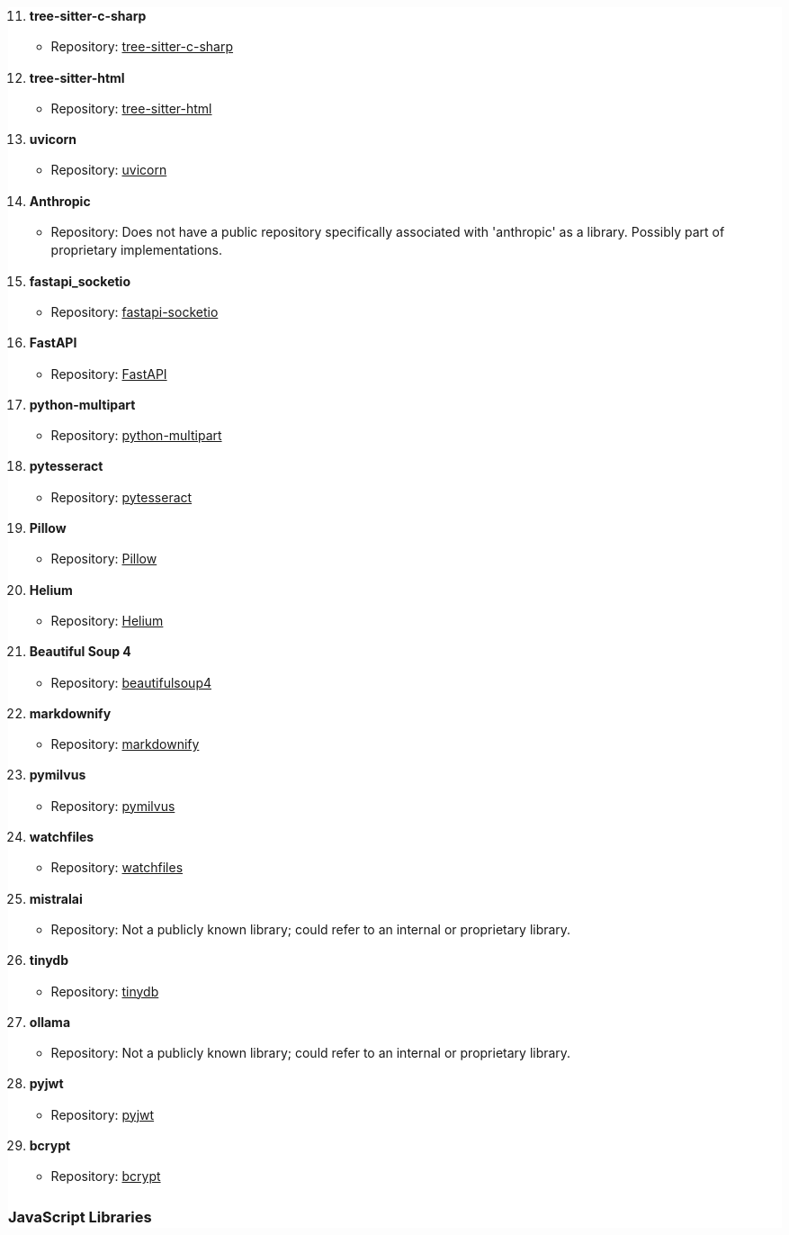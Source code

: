 11. **tree-sitter-c-sharp**
    - Repository: [tree-sitter-c-sharp](https://github.com/tree-sitter/tree-sitter-c-sharp)

12. **tree-sitter-html**
    - Repository: [tree-sitter-html](https://github.com/tree-sitter/tree-sitter-html)

13. **uvicorn**
    - Repository: [uvicorn](https://github.com/encode/uvicorn)

14. **Anthropic**
    - Repository: Does not have a public repository specifically associated with 'anthropic' as a library. Possibly part of proprietary implementations.

15. **fastapi_socketio**
    - Repository: [fastapi-socketio](https://github.com/pyx-inc/fastapi-socketio)

16. **FastAPI**
    - Repository: [FastAPI](https://github.com/tiangolo/fastapi)

17. **python-multipart**
    - Repository: [python-multipart](https://github.com/andrew-d/python-multipart)

18. **pytesseract**
    - Repository: [pytesseract](https://github.com/madmaze/pytesseract)

19. **Pillow**
    - Repository: [Pillow](https://github.com/python-pillow/Pillow)

20. **Helium**
    - Repository: [Helium](https://github.com/mherrmann/selenium-python-helium)

21. **Beautiful Soup 4**
    - Repository: [beautifulsoup4](https://www.crummy.com/software/BeautifulSoup/bs4/download/)

22. **markdownify**
    - Repository: [markdownify](https://github.com/matthewwithanm/python-markdownify)

23. **pymilvus**
    - Repository: [pymilvus](https://github.com/milvus-io/pymilvus)

24. **watchfiles**
    - Repository: [watchfiles](https://github.com/samuelcolvin/watchfiles)

25. **mistralai**
    - Repository: Not a publicly known library; could refer to an internal or proprietary library.

26. **tinydb**
    - Repository: [tinydb](https://github.com/msiemens/tinydb)

27. **ollama**
    - Repository: Not a publicly known library; could refer to an internal or proprietary library.

28. **pyjwt**
    - Repository: [pyjwt](https://github.com/jpadilla/pyjwt)

29. **bcrypt**
    - Repository: [bcrypt](https://github.com/pyca/bcrypt)

### JavaScript Libraries
